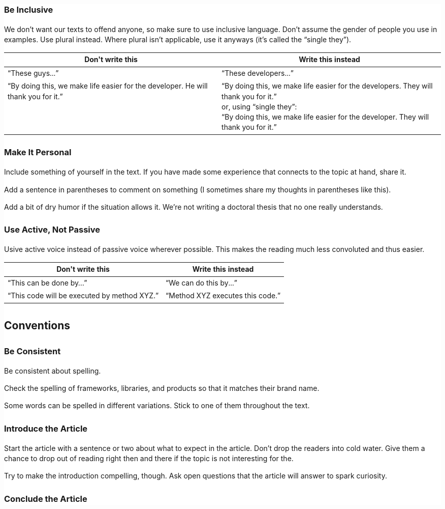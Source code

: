 ### Be Inclusive

We don’t want our texts to offend anyone, so make sure to use inclusive language. Don’t assume the gender of people you use in examples. Use plural instead. Where plural isn’t applicable, use it anyways (it’s called the “single they”).

| Don't write this | Write this instead                                                                                                                                                                                               |
|---------------|---------------------------------------------------------------------------------------------------------------------------------------------------------------------------------------------------------------|
| “These guys...”| “These developers...”                                                                                                                                                                                         |
| “By doing this, we make life easier for the developer. He will thank you for it.” | “By doing this, we make life easier for the developers. They will thank you for it.” <br/> or, using “single they”: <br/> “By doing this, we make life easier for the developer. They will thank you for it.” |

### Make It Personal

Include something of yourself in the text. If you have made some experience that connects to the topic at hand, share it.

Add a sentence in parentheses to comment on something (I sometimes share my thoughts in parentheses like this).

Add a bit of dry humor if the situation allows it. We’re not writing a doctoral thesis that no one really understands.

### Use Active, Not Passive

Usive active voice instead of passive voice wherever possible. This makes the reading much less convoluted and thus easier.

| Don't write this | Write this instead |
|---------------|-----------------|
|“This can be done by…”| “We can do this by...”|
|“This code will be executed by method XYZ.” | “Method XYZ executes this code.”|

## Conventions

### Be Consistent

Be consistent about spelling.

Check the spelling of frameworks, libraries, and products so that it matches their brand name.

Some words can be spelled in different variations. Stick to one of them throughout the text.

### Introduce the Article

Start the article with a sentence or two about what to expect in the article. Don’t drop the readers into cold water. Give them a chance to drop out of reading right then and there if the topic is not interesting for the.

Try to make the introduction compelling, though. Ask open questions that the article will answer to spark curiosity.

### Conclude the Article
